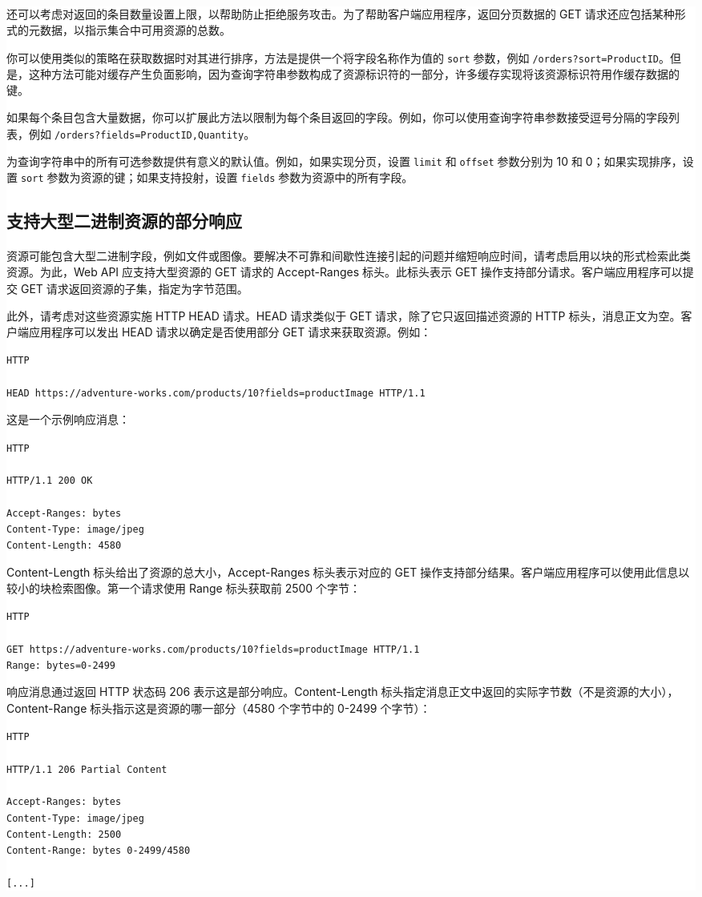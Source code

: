 还可以考虑对返回的条目数量设置上限，以帮助防止拒绝服务攻击。为了帮助客户端应用程序，返回分页数据的 GET 请求还应包括某种形式的元数据，以指示集合中可用资源的总数。

你可以使用类似的策略在获取数据时对其进行排序，方法是提供一个将字段名称作为值的 `sort` 参数，例如 `/orders?sort=ProductID`。但是，这种方法可能对缓存产生负面影响，因为查询字符串参数构成了资源标识符的一部分，许多缓存实现将该资源标识符用作缓存数据的键。

如果每个条目包含大量数据，你可以扩展此方法以限制为每个条目返回的字段。例如，你可以使用查询字符串参数接受逗号分隔的字段列表，例如 `/orders?fields=ProductID,Quantity`。

为查询字符串中的所有可选参数提供有意义的默认值。例如，如果实现分页，设置 `limit` 和 `offset` 参数分别为 10 和 0；如果实现排序，设置 `sort` 参数为资源的键；如果支持投射，设置 `fields` 参数为资源中的所有字段。

## 支持大型二进制资源的部分响应

资源可能包含大型二进制字段，例如文件或图像。要解决不可靠和间歇性连接引起的问题并缩短响应时间，请考虑启用以块的形式检索此类资源。为此，Web API 应支持大型资源的 GET 请求的 Accept-Ranges 标头。此标头表示 GET 操作支持部分请求。客户端应用程序可以提交 GET 请求返回资源的子集，指定为字节范围。

此外，请考虑对这些资源实施 HTTP HEAD 请求。HEAD 请求类似于 GET 请求，除了它只返回描述资源的 HTTP 标头，消息正文为空。客户端应用程序可以发出 HEAD 请求以确定是否使用部分 GET 请求来获取资源。例如：

```txt
HTTP

HEAD https://adventure-works.com/products/10?fields=productImage HTTP/1.1
```

这是一个示例响应消息：

```txt
HTTP

HTTP/1.1 200 OK

Accept-Ranges: bytes
Content-Type: image/jpeg
Content-Length: 4580
```

Content-Length 标头给出了资源的总大小，Accept-Ranges 标头表示对应的 GET 操作支持部分结果。客户端应用程序可以使用此信息以较小的块检索图像。第一个请求使用 Range 标头获取前 2500 个字节：

```txt
HTTP

GET https://adventure-works.com/products/10?fields=productImage HTTP/1.1
Range: bytes=0-2499
```

响应消息通过返回 HTTP 状态码 206 表示这是部分响应。Content-Length 标头指定消息正文中返回的实际字节数（不是资源的大小），Content-Range 标头指示这是资源的哪一部分（4580 个字节中的 0-2499 个字节）：

```txt
HTTP

HTTP/1.1 206 Partial Content

Accept-Ranges: bytes
Content-Type: image/jpeg
Content-Length: 2500
Content-Range: bytes 0-2499/4580

[...]
```
